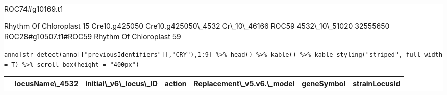 ROC74#g10169.t1
</td>
<td style="text-align:left;">
Rhythm Of Chloroplast 15
</td>
</tr>
<tr>
<td style="text-align:left;">
Cre10.g425050
</td>
<td style="text-align:left;">
Cre10.g425050\_4532
</td>
<td style="text-align:left;">
Cr\_10\_46166
</td>
<td style="text-align:left;">
</td>
<td style="text-align:left;">
</td>
<td style="text-align:left;">
ROC59
</td>
<td style="text-align:left;">
4532\_10\_51020
</td>
<td style="text-align:left;">
32555650
</td>
<td style="text-align:left;">
ROC28#g10507.t1#ROC59
</td>
<td style="text-align:left;">
Rhythm Of Chloroplast 59
</td>
</tr>
</tbody>
</table>

    anno[str_detect(anno[["previousIdentifiers"]],"CRY"),1:9] %>% head() %>% kable() %>% kable_styling("striped", full_width = T) %>% scroll_box(height = "400px")

<table class="table table-striped" style="margin-left: auto; margin-right: auto;">
<thead>
<tr>
<th style="text-align:left;position: sticky; top:0; background-color: #FFFFFF;">
</th>
<th style="text-align:left;position: sticky; top:0; background-color: #FFFFFF;">
locusName\_4532
</th>
<th style="text-align:left;position: sticky; top:0; background-color: #FFFFFF;">
initial\_v6\_locus\_ID
</th>
<th style="text-align:left;position: sticky; top:0; background-color: #FFFFFF;">
action
</th>
<th style="text-align:left;position: sticky; top:0; background-color: #FFFFFF;">
Replacement\_v5.v6.\_model
</th>
<th style="text-align:left;position: sticky; top:0; background-color: #FFFFFF;">
geneSymbol
</th>
<th style="text-align:left;position: sticky; top:0; background-color: #FFFFFF;">
strainLocusId